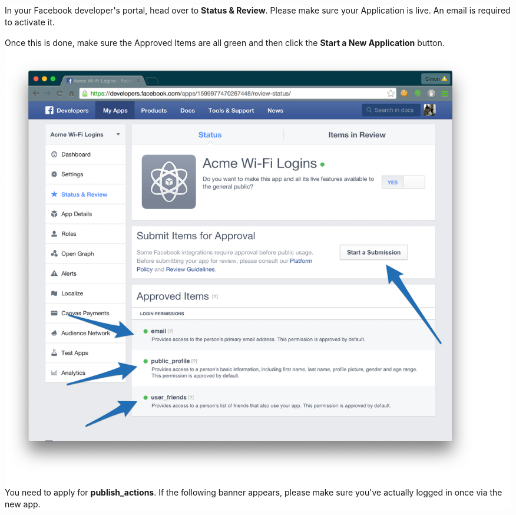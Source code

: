 In your Facebook developer's portal, head over to **Status & Review**. Please make sure your Application is live. An email is required to activate it.

Once this is done, make sure the Approved Items are all green and then click the **Start a New Application** button.

<div class="mdl-typography--text-center">
  <img src="/images/community/tutorials/facebook-logins/facebook-captive-portal-9.png" width="800px">
</div>

You need to apply for **publish_actions**. If the following banner appears, please make sure you've actually logged in once via the new app.

<div class="mdl-typography--text-center">